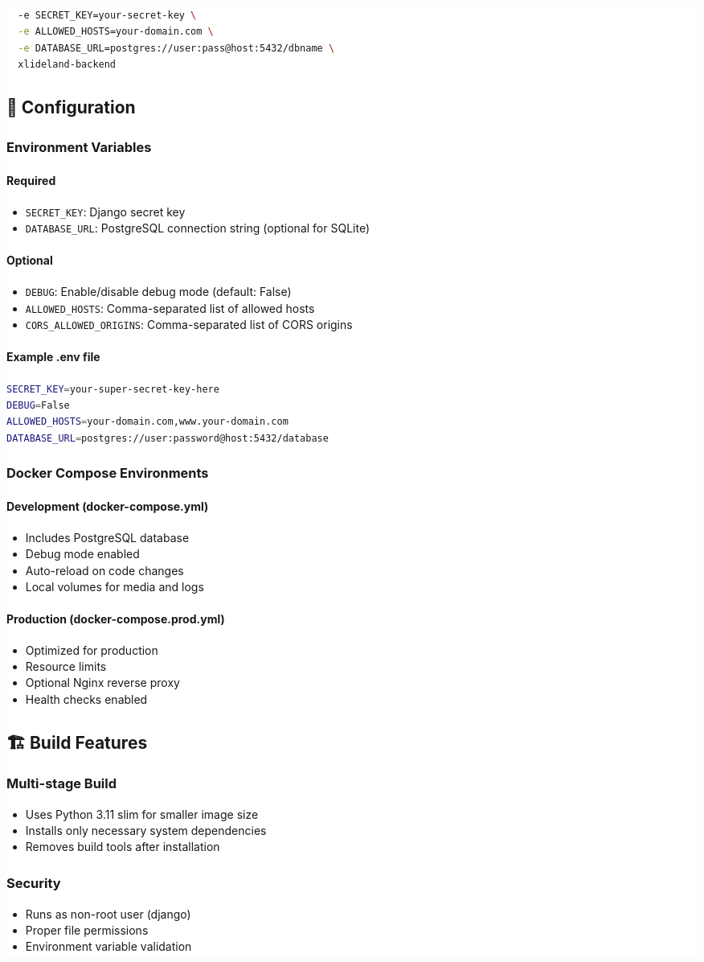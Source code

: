 ```bash
  -e SECRET_KEY=your-secret-key \
  -e ALLOWED_HOSTS=your-domain.com \
  -e DATABASE_URL=postgres://user:pass@host:5432/dbname \
  xlideland-backend
```

## 🔧 Configuration

### Environment Variables

#### Required
- `SECRET_KEY`: Django secret key
- `DATABASE_URL`: PostgreSQL connection string (optional for SQLite)

#### Optional
- `DEBUG`: Enable/disable debug mode (default: False)
- `ALLOWED_HOSTS`: Comma-separated list of allowed hosts
- `CORS_ALLOWED_ORIGINS`: Comma-separated list of CORS origins

#### Example .env file
```bash
SECRET_KEY=your-super-secret-key-here
DEBUG=False
ALLOWED_HOSTS=your-domain.com,www.your-domain.com
DATABASE_URL=postgres://user:password@host:5432/database
```

### Docker Compose Environments

#### Development (docker-compose.yml)
- Includes PostgreSQL database
- Debug mode enabled
- Auto-reload on code changes
- Local volumes for media and logs

#### Production (docker-compose.prod.yml)
- Optimized for production
- Resource limits
- Optional Nginx reverse proxy
- Health checks enabled

## 🏗️ Build Features

### Multi-stage Build
- Uses Python 3.11 slim for smaller image size
- Installs only necessary system dependencies
- Removes build tools after installation

### Security
- Runs as non-root user (django)
- Proper file permissions
- Environment variable validation
